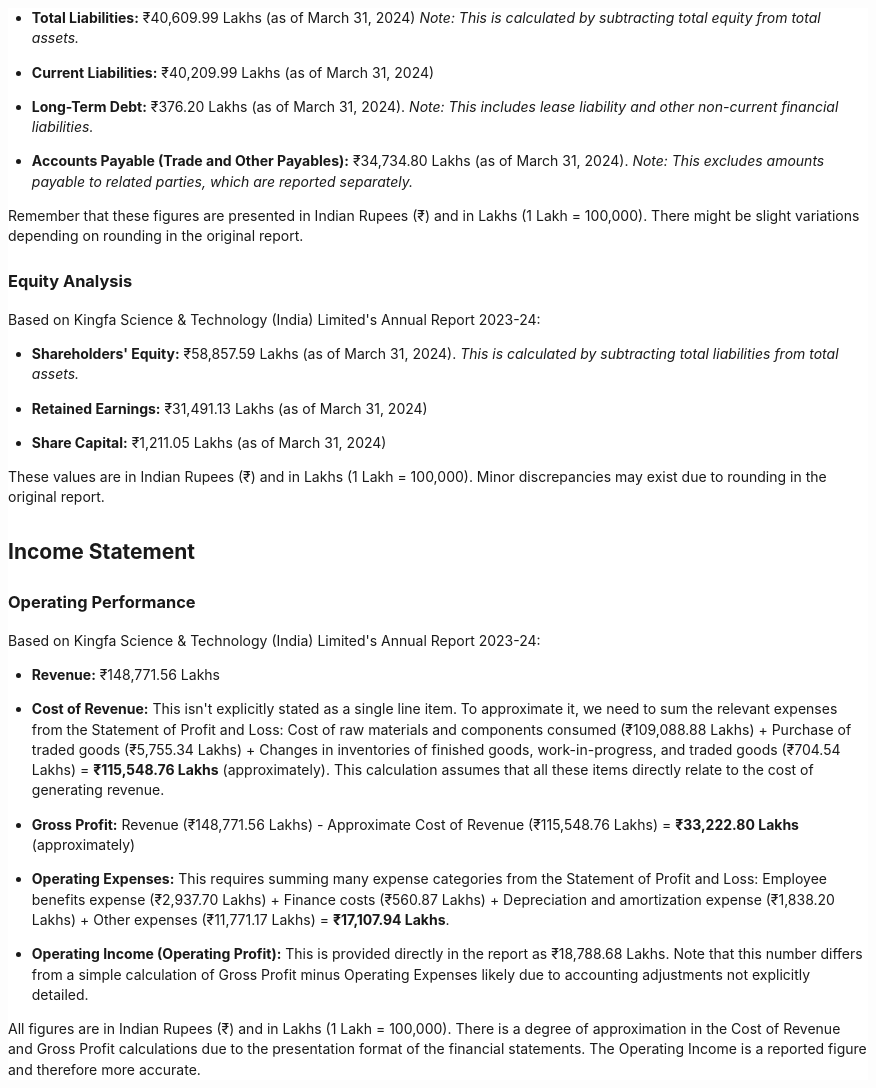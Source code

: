 * **Total Liabilities:** ₹40,609.99 Lakhs (as of March 31, 2024)  *Note: This is calculated by subtracting total equity from total assets.*

* **Current Liabilities:** ₹40,209.99 Lakhs (as of March 31, 2024)

* **Long-Term Debt:** ₹376.20 Lakhs (as of March 31, 2024). *Note: This includes lease liability and other non-current financial liabilities.*

* **Accounts Payable (Trade and Other Payables):** ₹34,734.80 Lakhs (as of March 31, 2024). *Note: This excludes amounts payable to related parties, which are reported separately.*


Remember that these figures are presented in Indian Rupees (₹) and in Lakhs (1 Lakh = 100,000).  There might be slight variations depending on rounding in the original report.

### Equity Analysis
Based on Kingfa Science & Technology (India) Limited's Annual Report 2023-24:

* **Shareholders' Equity:** ₹58,857.59 Lakhs (as of March 31, 2024). *This is calculated by subtracting total liabilities from total assets.*

* **Retained Earnings:** ₹31,491.13 Lakhs (as of March 31, 2024)

* **Share Capital:** ₹1,211.05 Lakhs (as of March 31, 2024)


These values are in Indian Rupees (₹) and in Lakhs (1 Lakh = 100,000).  Minor discrepancies may exist due to rounding in the original report.



## Income Statement
### Operating Performance
Based on Kingfa Science & Technology (India) Limited's Annual Report 2023-24:

* **Revenue:** ₹148,771.56 Lakhs

* **Cost of Revenue:** This isn't explicitly stated as a single line item.  To approximate it, we need to sum the relevant expenses from the Statement of Profit and Loss: Cost of raw materials and components consumed (₹109,088.88 Lakhs) + Purchase of traded goods (₹5,755.34 Lakhs) + Changes in inventories of finished goods, work-in-progress, and traded goods (₹704.54 Lakhs) = **₹115,548.76 Lakhs** (approximately).  This calculation assumes that all these items directly relate to the cost of generating revenue.

* **Gross Profit:** Revenue (₹148,771.56 Lakhs) - Approximate Cost of Revenue (₹115,548.76 Lakhs) = **₹33,222.80 Lakhs** (approximately)

* **Operating Expenses:** This requires summing many expense categories from the Statement of Profit and Loss: Employee benefits expense (₹2,937.70 Lakhs) + Finance costs (₹560.87 Lakhs) + Depreciation and amortization expense (₹1,838.20 Lakhs) + Other expenses (₹11,771.17 Lakhs) = **₹17,107.94 Lakhs**.

* **Operating Income (Operating Profit):**  This is provided directly in the report as ₹18,788.68 Lakhs.  Note that this number differs from a simple calculation of Gross Profit minus Operating Expenses likely due to accounting adjustments not explicitly detailed.


All figures are in Indian Rupees (₹) and in Lakhs (1 Lakh = 100,000).  There is a degree of approximation in the Cost of Revenue and Gross Profit calculations due to the presentation format of the financial statements.  The Operating Income is a reported figure and therefore more accurate.
